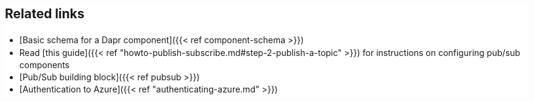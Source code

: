 ## Related links

- [Basic schema for a Dapr component]({{< ref component-schema >}})
- Read [this guide]({{< ref "howto-publish-subscribe.md#step-2-publish-a-topic" >}}) for instructions on configuring pub/sub components
- [Pub/Sub building block]({{< ref pubsub >}})
- [Authentication to Azure]({{< ref "authenticating-azure.md" >}})
